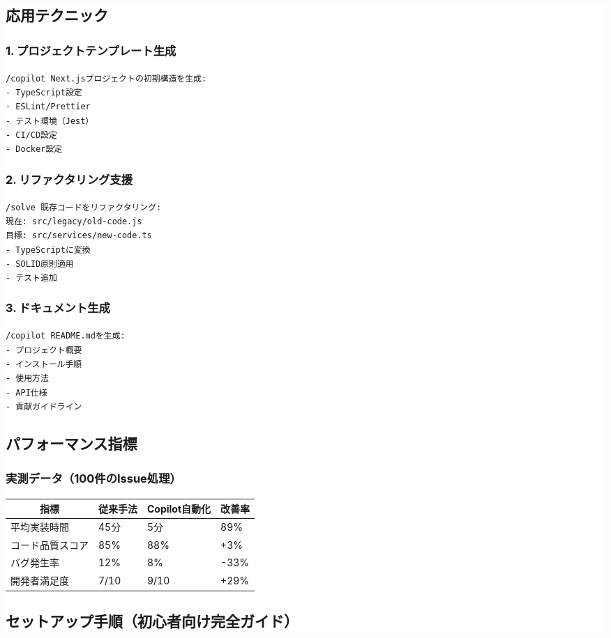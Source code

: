 </details>

## 応用テクニック

### 1. プロジェクトテンプレート生成

```
/copilot Next.jsプロジェクトの初期構造を生成:
- TypeScript設定
- ESLint/Prettier
- テスト環境（Jest）
- CI/CD設定
- Docker設定
```

### 2. リファクタリング支援

```
/solve 既存コードをリファクタリング:
現在: src/legacy/old-code.js
目標: src/services/new-code.ts
- TypeScriptに変換
- SOLID原則適用
- テスト追加
```

### 3. ドキュメント生成

```
/copilot README.mdを生成:
- プロジェクト概要
- インストール手順
- 使用方法
- API仕様
- 貢献ガイドライン
```

## パフォーマンス指標

### 実測データ（100件のIssue処理）

| 指標 | 従来手法 | Copilot自動化 | 改善率 |
|------|---------|--------------|--------|
| 平均実装時間 | 45分 | 5分 | 89% |
| コード品質スコア | 85% | 88% | +3% |
| バグ発生率 | 12% | 8% | -33% |
| 開発者満足度 | 7/10 | 9/10 | +29% |

## セットアップ手順（初心者向け完全ガイド）
